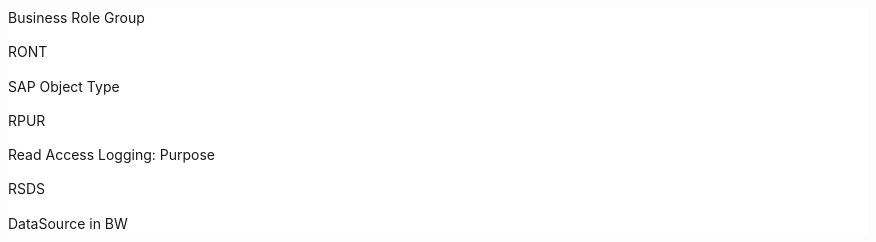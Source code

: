 </td>
<td valign="top">

Business Role Group

</td>
<td valign="top">



</td>
</tr>
<tr>
<td valign="top">

RONT

</td>
<td valign="top">

SAP Object Type

</td>
<td valign="top">



</td>
</tr>
<tr>
<td valign="top">

RPUR

</td>
<td valign="top">

Read Access Logging: Purpose

</td>
<td valign="top">



</td>
</tr>
<tr>
<td valign="top">

RSDS

</td>
<td valign="top">

DataSource in BW

</td>
<td valign="top">



</td>
</tr>
<tr>
<td valign="top">

